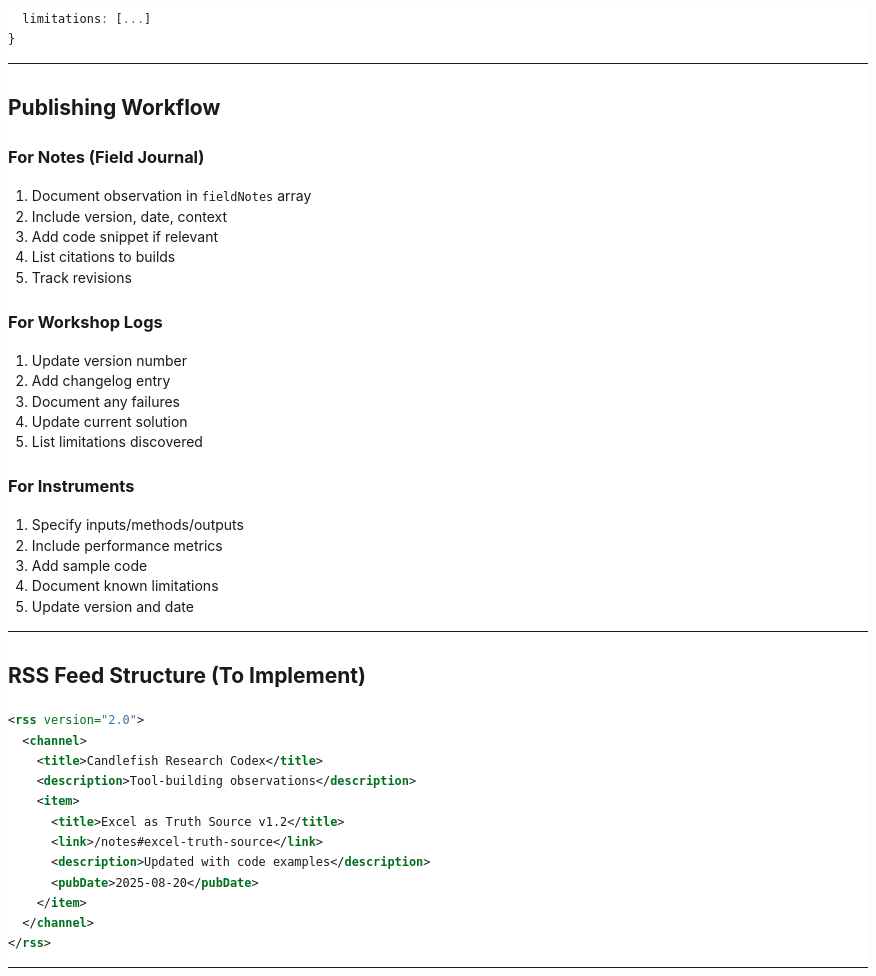 ```typescript
  limitations: [...]
}
```

---

## Publishing Workflow

### For Notes (Field Journal)
1. Document observation in `fieldNotes` array
2. Include version, date, context
3. Add code snippet if relevant
4. List citations to builds
5. Track revisions

### For Workshop Logs
1. Update version number
2. Add changelog entry
3. Document any failures
4. Update current solution
5. List limitations discovered

### For Instruments
1. Specify inputs/methods/outputs
2. Include performance metrics
3. Add sample code
4. Document known limitations
5. Update version and date

---

## RSS Feed Structure (To Implement)

```xml
<rss version="2.0">
  <channel>
    <title>Candlefish Research Codex</title>
    <description>Tool-building observations</description>
    <item>
      <title>Excel as Truth Source v1.2</title>
      <link>/notes#excel-truth-source</link>
      <description>Updated with code examples</description>
      <pubDate>2025-08-20</pubDate>
    </item>
  </channel>
</rss>
```

---
